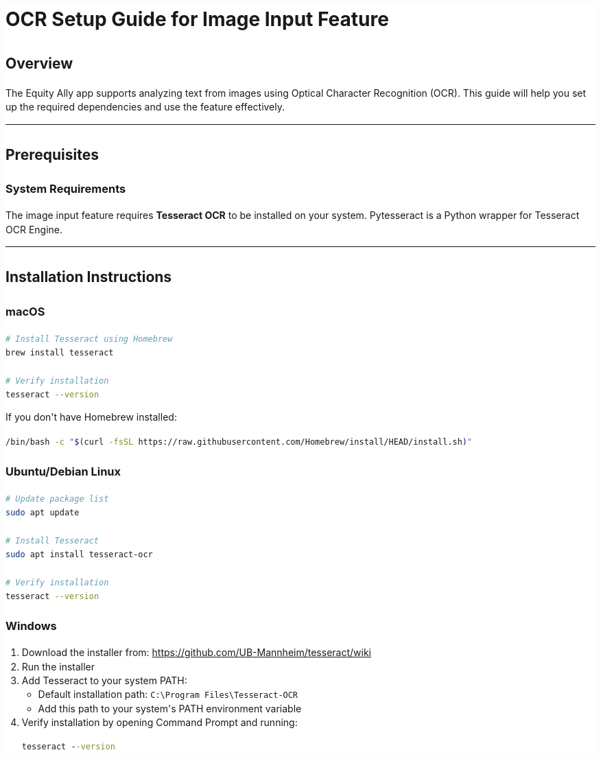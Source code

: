 # OCR Setup Guide for Image Input Feature

## Overview
The Equity Ally app supports analyzing text from images using Optical Character Recognition (OCR). This guide will help you set up the required dependencies and use the feature effectively.

---

## Prerequisites

### System Requirements
The image input feature requires **Tesseract OCR** to be installed on your system. Pytesseract is a Python wrapper for Tesseract OCR Engine.

---

## Installation Instructions

### macOS
```bash
# Install Tesseract using Homebrew
brew install tesseract

# Verify installation
tesseract --version
```

If you don't have Homebrew installed:
```bash
/bin/bash -c "$(curl -fsSL https://raw.githubusercontent.com/Homebrew/install/HEAD/install.sh)"
```

### Ubuntu/Debian Linux
```bash
# Update package list
sudo apt update

# Install Tesseract
sudo apt install tesseract-ocr

# Verify installation
tesseract --version
```

### Windows
1. Download the installer from: https://github.com/UB-Mannheim/tesseract/wiki
2. Run the installer
3. Add Tesseract to your system PATH:
   - Default installation path: `C:\Program Files\Tesseract-OCR`
   - Add this path to your system's PATH environment variable
4. Verify installation by opening Command Prompt and running:
   ```cmd
   tesseract --version
   ```
